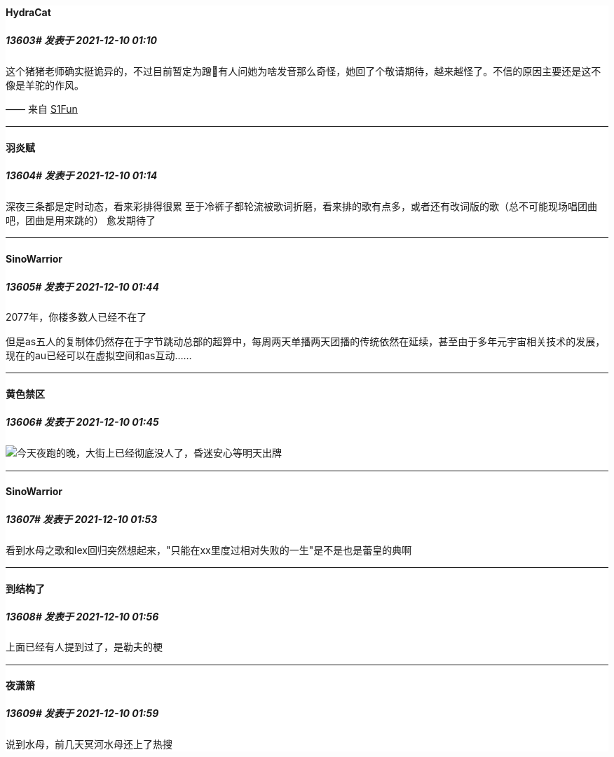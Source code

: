 ####  HydraCat  
##### 13603#       发表于 2021-12-10 01:10

这个猪猪老师确实挺诡异的，不过目前暂定为蹭👀有人问她为啥发音那么奇怪，她回了个敬请期待，越来越怪了。不信的原因主要还是这不像是羊驼的作风。

—— 来自 [S1Fun](https://s1fun.koalcat.com)

*****

####  羽炎赋  
##### 13604#       发表于 2021-12-10 01:14

深夜三条都是定时动态，看来彩排得很累
至于冷裤子都轮流被歌词折磨，看来排的歌有点多，或者还有改词版的歌（总不可能现场唱团曲吧，团曲是用来跳的）
愈发期待了



*****

####  SinoWarrior  
##### 13605#       发表于 2021-12-10 01:44

2077年，你楼多数人已经不在了

但是as五人的复制体仍然存在于字节跳动总部的超算中，每周两天单播两天团播的传统依然在延续，甚至由于多年元宇宙相关技术的发展，现在的au已经可以在虚拟空间和as互动……

*****

####  黄色禁区  
##### 13606#       发表于 2021-12-10 01:45

<img src="https://static.saraba1st.com/image/smiley/face2017/075.png" referrerpolicy="no-referrer">今天夜跑的晚，大街上已经彻底没人了，昏迷安心等明天出牌

*****

####  SinoWarrior  
##### 13607#       发表于 2021-12-10 01:53

看到水母之歌和lex回归突然想起来，"只能在xx里度过相对失败的一生"是不是也是蕾皇的典啊

*****

####  到结构了  
##### 13608#       发表于 2021-12-10 01:56

上面已经有人提到过了，是勒夫的梗

*****

####  夜潇箫  
##### 13609#       发表于 2021-12-10 01:59

说到水母，前几天冥河水母还上了热搜
